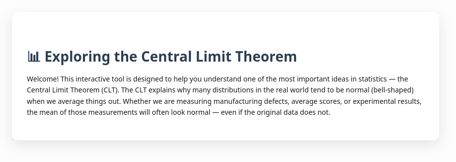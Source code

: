 <!DOCTYPE html>
<html lang="en">
<head>
  <meta charset="UTF-8">
  <title>📊 Central Limit Theorem Simulation</title>
  <script src="https://cdn.plot.ly/plotly-latest.min.js"></script>
  <script src="https://cdnjs.cloudflare.com/ajax/libs/mathjs/10.0.0/math.js"></script>
  <script src="https://cdn.jsdelivr.net/npm/chart.js"></script>
  <style>
    body {
      font-family: 'Segoe UI', Tahoma, Geneva, Verdana, sans-serif;
      background-color: #f5f7fa;
      display: flex;
      justify-content: center;
      align-items: center;
      padding: 40px;
    }
    .container {
      background-color: #ffffff;
      padding: 30px;
      border-radius: 10px;
      box-shadow: 0px 10px 30px rgba(0, 0, 0, 0.1);
      width: 100%;
      max-width: 1000px;
    }
    h1, h2 {
      color: #2c3e50;
      margin-bottom: 10px;
    }
    p {
      margin-bottom: 15px;
      line-height: 1.6;
    }
    select, input {
      margin-right: 10px;
      padding: 6px 12px;
      border-radius: 5px;
      border: 1px solid #ccc;
    }
    button {
      background-color: #3498db;
      color: white;
      border: none;
      padding: 10px 15px;
      border-radius: 5px;
      cursor: pointer;
    }
    canvas {
      max-width: 100%;
      margin-top: 30px;
    }
  </style>
</head>
<body>
  <div class="container">
    <h1>📊 Exploring the Central Limit Theorem</h1>
    <p>
      Welcome! This interactive tool is designed to help you understand one of the most important ideas in statistics — the Central Limit Theorem (CLT).
      The CLT explains why many distributions in the real world tend to be normal (bell-shaped) when we average things out. Whether we are measuring manufacturing defects,
      average scores, or experimental results, the mean of those measurements will often look normal — even if the original data does not.
    </p>